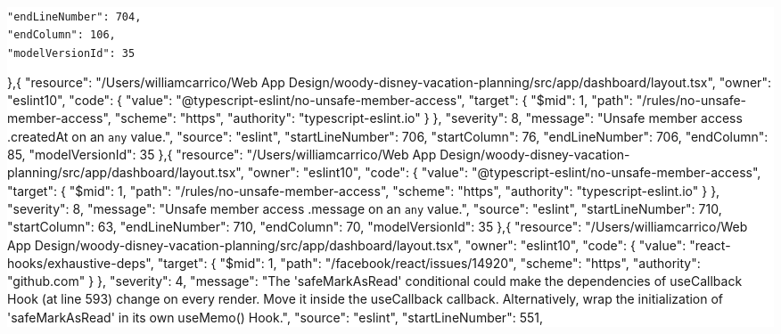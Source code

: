 	"endLineNumber": 704,
	"endColumn": 106,
	"modelVersionId": 35
},{
	"resource": "/Users/williamcarrico/Web App Design/woody-disney-vacation-planning/src/app/dashboard/layout.tsx",
	"owner": "eslint10",
	"code": {
		"value": "@typescript-eslint/no-unsafe-member-access",
		"target": {
			"$mid": 1,
			"path": "/rules/no-unsafe-member-access",
			"scheme": "https",
			"authority": "typescript-eslint.io"
		}
	},
	"severity": 8,
	"message": "Unsafe member access .createdAt on an `any` value.",
	"source": "eslint",
	"startLineNumber": 706,
	"startColumn": 76,
	"endLineNumber": 706,
	"endColumn": 85,
	"modelVersionId": 35
},{
	"resource": "/Users/williamcarrico/Web App Design/woody-disney-vacation-planning/src/app/dashboard/layout.tsx",
	"owner": "eslint10",
	"code": {
		"value": "@typescript-eslint/no-unsafe-member-access",
		"target": {
			"$mid": 1,
			"path": "/rules/no-unsafe-member-access",
			"scheme": "https",
			"authority": "typescript-eslint.io"
		}
	},
	"severity": 8,
	"message": "Unsafe member access .message on an `any` value.",
	"source": "eslint",
	"startLineNumber": 710,
	"startColumn": 63,
	"endLineNumber": 710,
	"endColumn": 70,
	"modelVersionId": 35
},{
	"resource": "/Users/williamcarrico/Web App Design/woody-disney-vacation-planning/src/app/dashboard/layout.tsx",
	"owner": "eslint10",
	"code": {
		"value": "react-hooks/exhaustive-deps",
		"target": {
			"$mid": 1,
			"path": "/facebook/react/issues/14920",
			"scheme": "https",
			"authority": "github.com"
		}
	},
	"severity": 4,
	"message": "The 'safeMarkAsRead' conditional could make the dependencies of useCallback Hook (at line 593) change on every render. Move it inside the useCallback callback. Alternatively, wrap the initialization of 'safeMarkAsRead' in its own useMemo() Hook.",
	"source": "eslint",
	"startLineNumber": 551,
